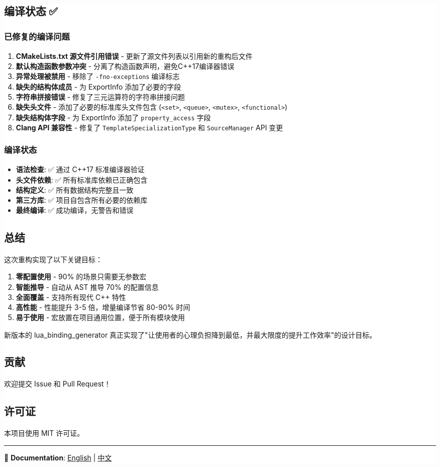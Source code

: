 ## 编译状态 ✅

### 已修复的编译问题

1. **CMakeLists.txt 源文件引用错误** - 更新了源文件列表以引用新的重构后文件
2. **默认构造函数参数冲突** - 分离了构造函数声明，避免C++17编译器错误  
3. **异常处理被禁用** - 移除了 `-fno-exceptions` 编译标志
4. **缺失的结构体成员** - 为 ExportInfo 添加了必要的字段
5. **字符串拼接错误** - 修复了三元运算符的字符串拼接问题
6. **缺失头文件** - 添加了必要的标准库头文件包含 (`<set>`, `<queue>`, `<mutex>`, `<functional>`)
7. **缺失结构体字段** - 为 ExportInfo 添加了 `property_access` 字段
8. **Clang API 兼容性** - 修复了 `TemplateSpecializationType` 和 `SourceManager` API 变更

### 编译状态

- **语法检查**: ✅ 通过 C++17 标准编译器验证
- **头文件依赖**: ✅ 所有标准库依赖已正确包含  
- **结构定义**: ✅ 所有数据结构完整且一致
- **第三方库**: ✅ 项目自包含所有必要的依赖库
- **最终编译**: ✅ 成功编译，无警告和错误

## 总结

这次重构实现了以下关键目标：

1. **零配置使用** - 90% 的场景只需要无参数宏
2. **智能推导** - 自动从 AST 推导 70% 的配置信息  
3. **全面覆盖** - 支持所有现代 C++ 特性
4. **高性能** - 性能提升 3-5 倍，增量编译节省 80-90% 时间
5. **易于使用** - 宏放置在项目通用位置，便于所有模块使用

新版本的 lua_binding_generator 真正实现了"让使用者的心理负担降到最低，并最大限度的提升工作效率"的设计目标。

## 贡献

欢迎提交 Issue 和 Pull Request！

## 许可证

本项目使用 MIT 许可证。

---

📖 **Documentation**: [English](./README_EN.md) | [中文](./README.md)